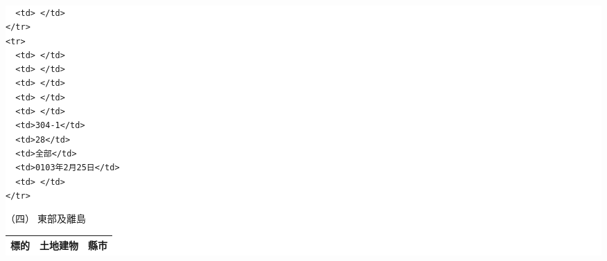       <td> </td>
    </tr>
    <tr>
      <td> </td>
      <td> </td>
      <td> </td>
      <td> </td>
      <td> </td>
      <td>304-1</td>
      <td>28</td>
      <td>全部</td>
      <td>0103年2月25日</td>
      <td> </td>
    </tr>
  </tbody>
</table>


（四） 東部及離島

<table class="table table-bordered table-hover table-condensed">
  <thead>
    <tr>
      <th>標的</th>
      <th>土地建物</th>
      <th>縣市</th>
